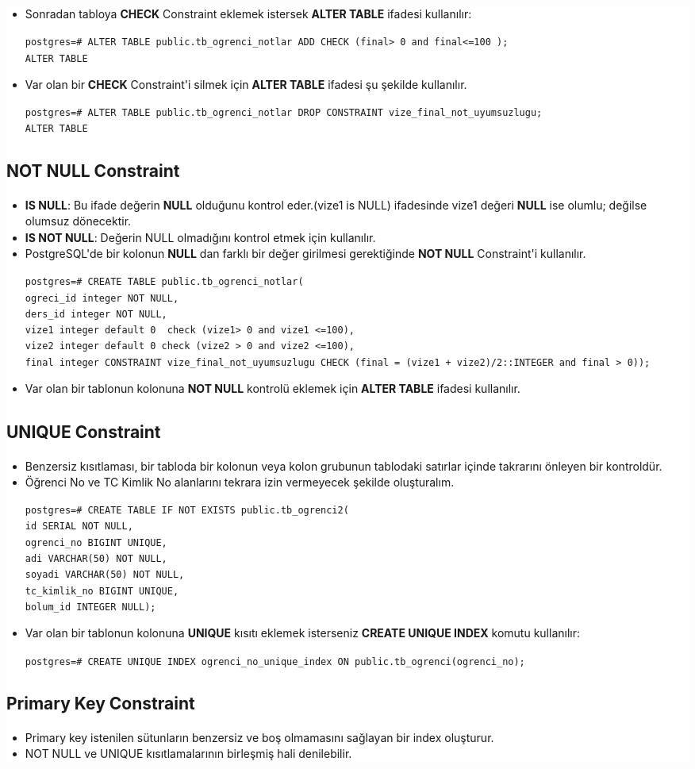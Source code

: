 * Sonradan tabloya **CHECK** Constraint eklemek istersek **ALTER TABLE** ifadesi kullanılır:
  ```
  postgres=# ALTER TABLE public.tb_ogrenci_notlar ADD CHECK (final> 0 and final<=100 );
  ALTER TABLE
  ```
* Var olan bir **CHECK** Constraint'i silmek için **ALTER TABLE** ifadesi şu şekilde kullanılır.
  ```
  postgres=# ALTER TABLE public.tb_ogrenci_notlar DROP CONSTRAINT vize_final_not_uyumsuzlugu;
  ALTER TABLE
  ```
## **NOT NULL** Constraint

* **IS NULL**: Bu ifade değerin **NULL** olduğunu kontrol eder.(vize1 is NULL) ifadesinde vize1 değeri **NULL** ise olumlu; değilse olumsuz dönecektir.
* **IS NOT NULL**: Değerin NULL olmadığını kontrol etmek için kullanılır.
* PostgreSQL'de bir kolonun **NULL** dan farklı bir değer girilmesi gerektiğinde **NOT NULL** Constraint'i kullanılır.
  ```
  postgres=# CREATE TABLE public.tb_ogrenci_notlar(
  ogreci_id integer NOT NULL,
  ders_id integer NOT NULL,
  vize1 integer default 0  check (vize1> 0 and vize1 <=100),
  vize2 integer default 0 check (vize2 > 0 and vize2 <=100),
  final integer CONSTRAINT vize_final_not_uyumsuzlugu CHECK (final = (vize1 + vize2)/2::INTEGER and final > 0));
  ```
* Var olan bir tablonun kolonuna **NOT NULL** kontrolü eklemek için **ALTER TABLE** ifadesi kullanılır.

## **UNIQUE** Constraint

* Benzersiz kısıtlaması, bir tabloda bir kolonun veya kolon grubunun tablodaki satırlar içinde takrarını önleyen bir kontroldür.
* Öğrenci No ve TC Kimlik No alanlarını tekrara izin vermeyecek şekilde oluşturalım.
  ```
  postgres=# CREATE TABLE IF NOT EXISTS public.tb_ogrenci2(
  id SERIAL NOT NULL,
  ogrenci_no BIGINT UNIQUE,
  adi VARCHAR(50) NOT NULL,
  soyadi VARCHAR(50) NOT NULL,
  tc_kimlik_no BIGINT UNIQUE,
  bolum_id INTEGER NULL);
  ```
* Var olan bir tablonun kolonuna **UNIQUE** kısıtı eklemek isterseniz **CREATE UNIQUE INDEX** komutu kullanılır:
    ```
    postgres=# CREATE UNIQUE INDEX ogrenci_no_unique_index ON public.tb_ogrenci(ogrenci_no);
    ```
## Primary Key Constraint

* Primary key istenilen sütunların benzersiz ve boş olmamasını sağlayan bir index oluşturur.
* NOT NULL ve UNIQUE kısıtlamalarının birleşmiş hali denilebilir.
